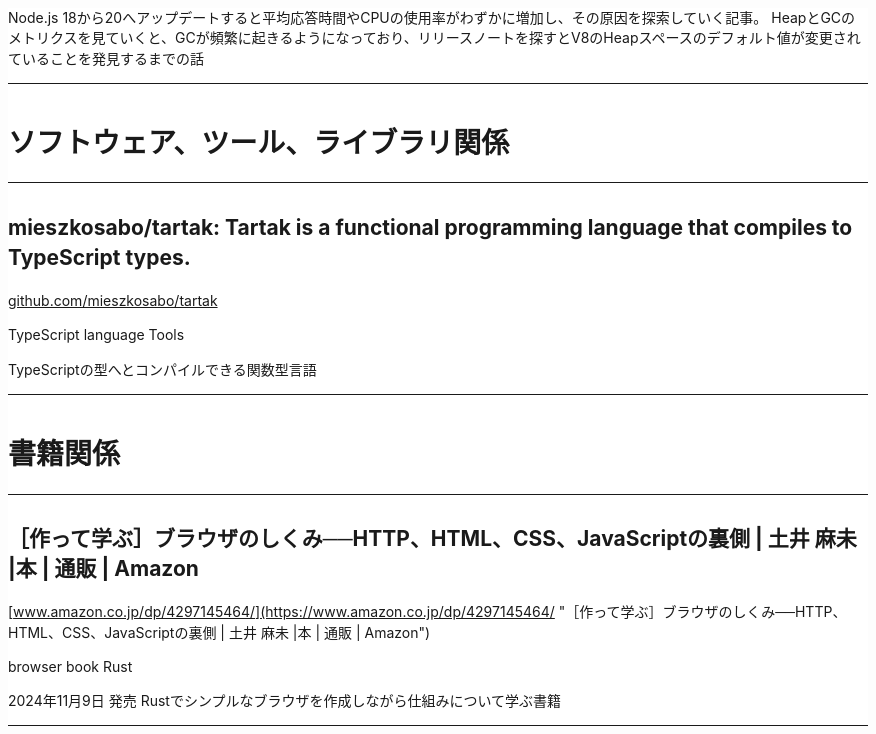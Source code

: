 Node.js 18から20へアップデートすると平均応答時間やCPUの使用率がわずかに増加し、その原因を探索していく記事。
HeapとGCのメトリクスを見ていくと、GCが頻繁に起きるようになっており、リリースノートを探すとV8のHeapスペースのデフォルト値が変更されていることを発見するまでの話


----
<h1 class="site-genre">ソフトウェア、ツール、ライブラリ関係</h1>

----

## mieszkosabo/tartak: Tartak is a functional programming language that compiles to TypeScript types.
[github.com/mieszkosabo/tartak](https://github.com/mieszkosabo/tartak "mieszkosabo/tartak: Tartak is a functional programming language that compiles to TypeScript types.")
<p class="jser-tags jser-tag-icon"><span class="jser-tag">TypeScript</span> <span class="jser-tag">language</span> <span class="jser-tag">Tools</span></p>

TypeScriptの型へとコンパイルできる関数型言語


----
<h1 class="site-genre">書籍関係</h1>

----

## ［作って学ぶ］ブラウザのしくみ──HTTP、HTML、CSS、JavaScriptの裏側 | 土井 麻未 |本 | 通販 | Amazon
[www.amazon.co.jp/dp/4297145464/](https://www.amazon.co.jp/dp/4297145464/ "［作って学ぶ］ブラウザのしくみ──HTTP、HTML、CSS、JavaScriptの裏側 | 土井 麻未 |本 | 通販 | Amazon")
<p class="jser-tags jser-tag-icon"><span class="jser-tag">browser</span> <span class="jser-tag">book</span> <span class="jser-tag">Rust</span></p>

2024年11月9日 発売
Rustでシンプルなブラウザを作成しながら仕組みについて学ぶ書籍


----
